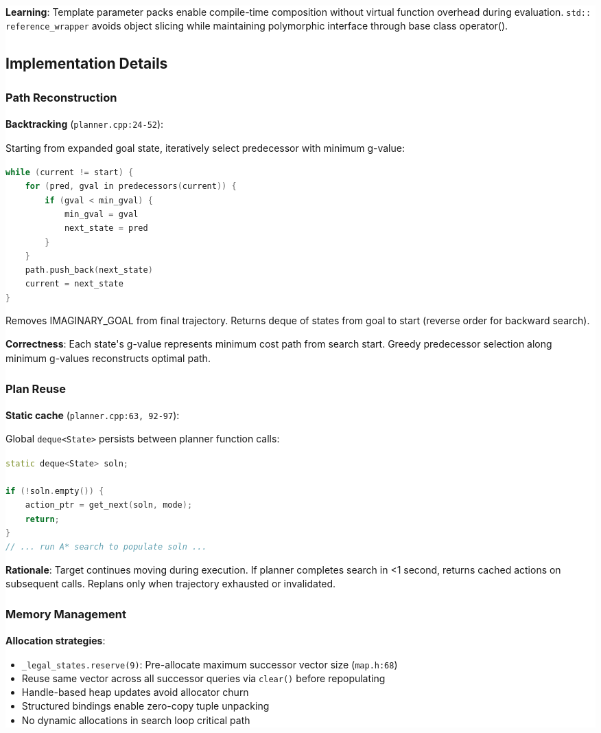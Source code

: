**Learning**: Template parameter packs enable compile-time composition without virtual function overhead during evaluation. `std::reference_wrapper` avoids object slicing while maintaining polymorphic interface through base class operator().

## Implementation Details

### Path Reconstruction

**Backtracking** (`planner.cpp:24-52`):

Starting from expanded goal state, iteratively select predecessor with minimum g-value:
```cpp
while (current != start) {
    for (pred, gval in predecessors(current)) {
        if (gval < min_gval) {
            min_gval = gval
            next_state = pred
        }
    }
    path.push_back(next_state)
    current = next_state
}
```

Removes IMAGINARY_GOAL from final trajectory. Returns deque of states from goal to start (reverse order for backward search).

**Correctness**: Each state's g-value represents minimum cost path from search start. Greedy predecessor selection along minimum g-values reconstructs optimal path.

### Plan Reuse

**Static cache** (`planner.cpp:63, 92-97`):

Global `deque<State>` persists between planner function calls:
```cpp
static deque<State> soln;

if (!soln.empty()) {
    action_ptr = get_next(soln, mode);
    return;
}
// ... run A* search to populate soln ...
```

**Rationale**: Target continues moving during execution. If planner completes search in <1 second, returns cached actions on subsequent calls. Replans only when trajectory exhausted or invalidated.

### Memory Management

**Allocation strategies**:
- `_legal_states.reserve(9)`: Pre-allocate maximum successor vector size (`map.h:68`)
- Reuse same vector across all successor queries via `clear()` before repopulating
- Handle-based heap updates avoid allocator churn
- Structured bindings enable zero-copy tuple unpacking
- No dynamic allocations in search loop critical path
